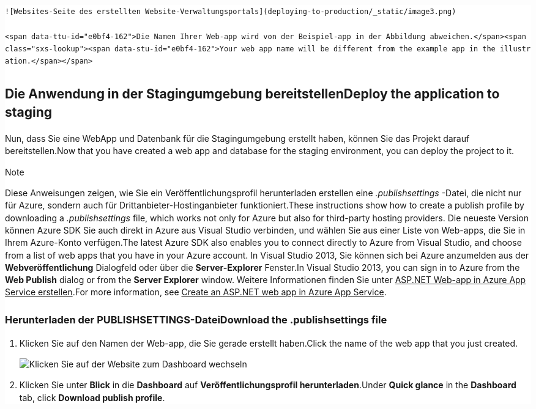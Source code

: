     ![Websites-Seite des erstellten Website-Verwaltungsportals](deploying-to-production/_static/image3.png)

    <span data-ttu-id="e0bf4-162">Die Namen Ihrer Web-app wird von der Beispiel-app in der Abbildung abweichen.</span><span class="sxs-lookup"><span data-stu-id="e0bf4-162">Your web app name will be different from the example app in the illustration.</span></span>

## <a name="deploy-the-application-to-staging"></a><span data-ttu-id="e0bf4-163">Die Anwendung in der Stagingumgebung bereitstellen</span><span class="sxs-lookup"><span data-stu-id="e0bf4-163">Deploy the application to staging</span></span>

<span data-ttu-id="e0bf4-164">Nun, dass Sie eine WebApp und Datenbank für die Stagingumgebung erstellt haben, können Sie das Projekt darauf bereitstellen.</span><span class="sxs-lookup"><span data-stu-id="e0bf4-164">Now that you have created a web app and database for the staging environment, you can deploy the project to it.</span></span>

> [!NOTE]
> <span data-ttu-id="e0bf4-165">Diese Anweisungen zeigen, wie Sie ein Veröffentlichungsprofil herunterladen erstellen eine *.publishsettings* -Datei, die nicht nur für Azure, sondern auch für Drittanbieter-Hostinganbieter funktioniert.</span><span class="sxs-lookup"><span data-stu-id="e0bf4-165">These instructions show how to create a publish profile by downloading a *.publishsettings* file, which works not only for Azure but also for third-party hosting providers.</span></span> <span data-ttu-id="e0bf4-166">Die neueste Version können Azure SDK Sie auch direkt in Azure aus Visual Studio verbinden, und wählen Sie aus einer Liste von Web-apps, die Sie in Ihrem Azure-Konto verfügen.</span><span class="sxs-lookup"><span data-stu-id="e0bf4-166">The latest Azure SDK also enables you to connect directly to Azure from Visual Studio, and choose from a list of web apps that you have in your Azure account.</span></span> <span data-ttu-id="e0bf4-167">In Visual Studio 2013, Sie können sich bei Azure anzumelden aus der **Webveröffentlichung** Dialogfeld oder über die **Server-Explorer** Fenster.</span><span class="sxs-lookup"><span data-stu-id="e0bf4-167">In Visual Studio 2013, you can sign in to Azure from the **Web Publish** dialog or from the **Server Explorer** window.</span></span> <span data-ttu-id="e0bf4-168">Weitere Informationen finden Sie unter [ASP.NET Web-app in Azure App Service erstellen](https://docs.microsoft.com/azure/app-service-web/app-service-web-get-started-dotnet).</span><span class="sxs-lookup"><span data-stu-id="e0bf4-168">For more information, see [Create an ASP.NET web app in Azure App Service](https://docs.microsoft.com/azure/app-service-web/app-service-web-get-started-dotnet).</span></span>


### <a name="download-the-publishsettings-file"></a><span data-ttu-id="e0bf4-169">Herunterladen der PUBLISHSETTINGS-Datei</span><span class="sxs-lookup"><span data-stu-id="e0bf4-169">Download the .publishsettings file</span></span>

1. <span data-ttu-id="e0bf4-170">Klicken Sie auf den Namen der Web-app, die Sie gerade erstellt haben.</span><span class="sxs-lookup"><span data-stu-id="e0bf4-170">Click the name of the web app that you just created.</span></span>

    ![Klicken Sie auf der Website zum Dashboard wechseln](deploying-to-production/_static/image4.png)
2. <span data-ttu-id="e0bf4-172">Klicken Sie unter **Blick** in die **Dashboard** auf **Veröffentlichungsprofil herunterladen**.</span><span class="sxs-lookup"><span data-stu-id="e0bf4-172">Under **Quick glance** in the **Dashboard** tab, click **Download publish profile**.</span></span>
